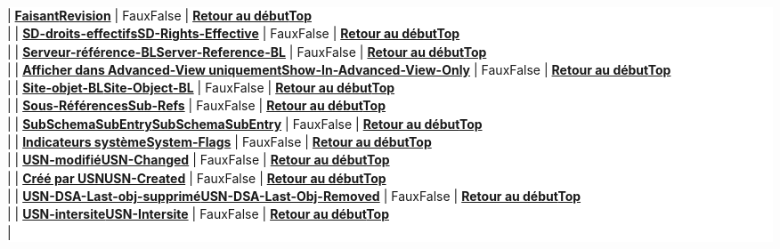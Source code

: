 | [<span data-ttu-id="998af-331">**Faisant**</span><span class="sxs-lookup"><span data-stu-id="998af-331">**Revision**</span></span>](a-revision.md)                                            | <span data-ttu-id="998af-332">Faux</span><span class="sxs-lookup"><span data-stu-id="998af-332">False</span></span>     | [<span data-ttu-id="998af-333">**Retour au début**</span><span class="sxs-lookup"><span data-stu-id="998af-333">**Top**</span></span>](c-top.md)<br/>               |
| [<span data-ttu-id="998af-334">**SD-droits-effectifs**</span><span class="sxs-lookup"><span data-stu-id="998af-334">**SD-Rights-Effective**</span></span>](a-sdrightseffective.md)                        | <span data-ttu-id="998af-335">Faux</span><span class="sxs-lookup"><span data-stu-id="998af-335">False</span></span>     | [<span data-ttu-id="998af-336">**Retour au début**</span><span class="sxs-lookup"><span data-stu-id="998af-336">**Top**</span></span>](c-top.md)<br/>               |
| [<span data-ttu-id="998af-337">**Serveur-référence-BL**</span><span class="sxs-lookup"><span data-stu-id="998af-337">**Server-Reference-BL**</span></span>](a-serverreferencebl.md)                        | <span data-ttu-id="998af-338">Faux</span><span class="sxs-lookup"><span data-stu-id="998af-338">False</span></span>     | [<span data-ttu-id="998af-339">**Retour au début**</span><span class="sxs-lookup"><span data-stu-id="998af-339">**Top**</span></span>](c-top.md)<br/>               |
| [<span data-ttu-id="998af-340">**Afficher dans Advanced-View uniquement**</span><span class="sxs-lookup"><span data-stu-id="998af-340">**Show-In-Advanced-View-Only**</span></span>](a-showinadvancedviewonly.md)            | <span data-ttu-id="998af-341">Faux</span><span class="sxs-lookup"><span data-stu-id="998af-341">False</span></span>     | [<span data-ttu-id="998af-342">**Retour au début**</span><span class="sxs-lookup"><span data-stu-id="998af-342">**Top**</span></span>](c-top.md)<br/>               |
| [<span data-ttu-id="998af-343">**Site-objet-BL**</span><span class="sxs-lookup"><span data-stu-id="998af-343">**Site-Object-BL**</span></span>](a-siteobjectbl.md)                                  | <span data-ttu-id="998af-344">Faux</span><span class="sxs-lookup"><span data-stu-id="998af-344">False</span></span>     | [<span data-ttu-id="998af-345">**Retour au début**</span><span class="sxs-lookup"><span data-stu-id="998af-345">**Top**</span></span>](c-top.md)<br/>               |
| [<span data-ttu-id="998af-346">**Sous-Références**</span><span class="sxs-lookup"><span data-stu-id="998af-346">**Sub-Refs**</span></span>](a-subrefs.md)                                             | <span data-ttu-id="998af-347">Faux</span><span class="sxs-lookup"><span data-stu-id="998af-347">False</span></span>     | [<span data-ttu-id="998af-348">**Retour au début**</span><span class="sxs-lookup"><span data-stu-id="998af-348">**Top**</span></span>](c-top.md)<br/>               |
| [<span data-ttu-id="998af-349">**SubSchemaSubEntry**</span><span class="sxs-lookup"><span data-stu-id="998af-349">**SubSchemaSubEntry**</span></span>](a-subschemasubentry.md)                          | <span data-ttu-id="998af-350">Faux</span><span class="sxs-lookup"><span data-stu-id="998af-350">False</span></span>     | [<span data-ttu-id="998af-351">**Retour au début**</span><span class="sxs-lookup"><span data-stu-id="998af-351">**Top**</span></span>](c-top.md)<br/>               |
| [<span data-ttu-id="998af-352">**Indicateurs système**</span><span class="sxs-lookup"><span data-stu-id="998af-352">**System-Flags**</span></span>](a-systemflags.md)                                     | <span data-ttu-id="998af-353">Faux</span><span class="sxs-lookup"><span data-stu-id="998af-353">False</span></span>     | [<span data-ttu-id="998af-354">**Retour au début**</span><span class="sxs-lookup"><span data-stu-id="998af-354">**Top**</span></span>](c-top.md)<br/>               |
| [<span data-ttu-id="998af-355">**USN-modifié**</span><span class="sxs-lookup"><span data-stu-id="998af-355">**USN-Changed**</span></span>](a-usnchanged.md)                                       | <span data-ttu-id="998af-356">Faux</span><span class="sxs-lookup"><span data-stu-id="998af-356">False</span></span>     | [<span data-ttu-id="998af-357">**Retour au début**</span><span class="sxs-lookup"><span data-stu-id="998af-357">**Top**</span></span>](c-top.md)<br/>               |
| [<span data-ttu-id="998af-358">**Créé par USN**</span><span class="sxs-lookup"><span data-stu-id="998af-358">**USN-Created**</span></span>](a-usncreated.md)                                       | <span data-ttu-id="998af-359">Faux</span><span class="sxs-lookup"><span data-stu-id="998af-359">False</span></span>     | [<span data-ttu-id="998af-360">**Retour au début**</span><span class="sxs-lookup"><span data-stu-id="998af-360">**Top**</span></span>](c-top.md)<br/>               |
| [<span data-ttu-id="998af-361">**USN-DSA-Last-obj-supprimé**</span><span class="sxs-lookup"><span data-stu-id="998af-361">**USN-DSA-Last-Obj-Removed**</span></span>](a-usndsalastobjremoved.md)                | <span data-ttu-id="998af-362">Faux</span><span class="sxs-lookup"><span data-stu-id="998af-362">False</span></span>     | [<span data-ttu-id="998af-363">**Retour au début**</span><span class="sxs-lookup"><span data-stu-id="998af-363">**Top**</span></span>](c-top.md)<br/>               |
| [<span data-ttu-id="998af-364">**USN-intersite**</span><span class="sxs-lookup"><span data-stu-id="998af-364">**USN-Intersite**</span></span>](a-usnintersite.md)                                   | <span data-ttu-id="998af-365">Faux</span><span class="sxs-lookup"><span data-stu-id="998af-365">False</span></span>     | [<span data-ttu-id="998af-366">**Retour au début**</span><span class="sxs-lookup"><span data-stu-id="998af-366">**Top**</span></span>](c-top.md)<br/>               |